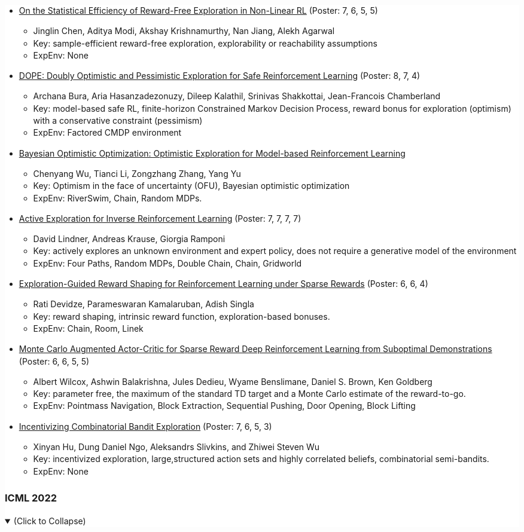 - [On the Statistical Efficiency of Reward-Free Exploration in Non-Linear RL](https://openreview.net/pdf?id=65eqtvEShR8) (Poster: 7, 6, 5, 5)
  - Jinglin Chen, Aditya Modi, Akshay Krishnamurthy, Nan Jiang, Alekh Agarwal
  - Key: sample-efficient reward-free exploration, explorability or reachability assumptions
  - ExpEnv: None

- [DOPE: Doubly Optimistic and Pessimistic Exploration for Safe Reinforcement Learning](https://openreview.net/forum?id=U4BUMoVTrB2) (Poster: 8, 7, 4)
  - Archana Bura, Aria Hasanzadezonuzy, Dileep Kalathil, Srinivas Shakkottai, Jean-Francois Chamberland
  - Key: model-based safe RL, finite-horizon Constrained Markov Decision Process, reward bonus for exploration (optimism) with a conservative constraint (pessimism)
  - ExpEnv: Factored CMDP environment

- [Bayesian Optimistic Optimization: Optimistic Exploration for Model-based Reinforcement Learning](https://openreview.net/pdf?id=GdHVClGh9N)
  - Chenyang Wu, Tianci Li, Zongzhang Zhang, Yang Yu
  - Key: Optimism in the face of uncertainty (OFU), Bayesian optimistic optimization
  - ExpEnv:  RiverSwim, Chain, Random MDPs.

- [Active Exploration for Inverse Reinforcement Learning](https://openreview.net/forum?id=TPOJzwv2pc) (Poster: 7, 7, 7, 7)
  - David Lindner, Andreas Krause, Giorgia Ramponi 
  - Key: actively explores an unknown environment and expert policy,  does not require a generative model of the environment
  - ExpEnv: Four Paths, Random MDPs, Double Chain, Chain, Gridworld

- [Exploration-Guided Reward Shaping for Reinforcement Learning under Sparse Rewards](https://openreview.net/pdf?id=W7HvKO1erY) (Poster: 6, 6, 4)
  - Rati Devidze, Parameswaran Kamalaruban, Adish Singla
  - Key: reward shaping, intrinsic reward function, exploration-based bonuses.
  - ExpEnv: Chain, Room, Linek

- [Monte Carlo Augmented Actor-Critic for Sparse Reward Deep Reinforcement Learning from Suboptimal Demonstrations](https://openreview.net/pdf?id=FLzTj4ia8BN) (Poster: 6, 6, 5, 5)
  - Albert Wilcox, Ashwin Balakrishna, Jules Dedieu, Wyame Benslimane, Daniel S. Brown, Ken Goldberg
  - Key: parameter free, the maximum of the standard TD target and a Monte Carlo estimate of the reward-to-go.
  - ExpEnv: Pointmass Navigation, Block Extraction, Sequential Pushing, Door Opening, Block Lifting
  
- [Incentivizing Combinatorial Bandit Exploration](https://openreview.net/pdf?id=ITXgYOFi8b) (Poster: 7, 6, 5, 3)
  - Xinyan Hu, Dung Daniel Ngo, Aleksandrs Slivkins, and Zhiwei Steven Wu
  - Key: incentivized exploration, large,structured action sets and highly correlated beliefs, combinatorial semi-bandits.
  - ExpEnv: None
  
</details>

### ICML 2022

<details open>
<summary>(Click to Collapse)</summary>

